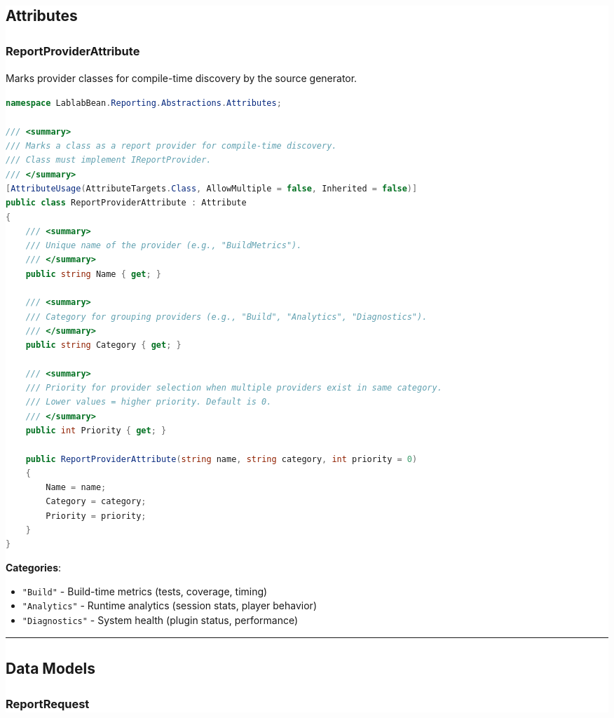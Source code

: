 
## Attributes

### ReportProviderAttribute

Marks provider classes for compile-time discovery by the source generator.

```csharp
namespace LablabBean.Reporting.Abstractions.Attributes;

/// <summary>
/// Marks a class as a report provider for compile-time discovery.
/// Class must implement IReportProvider.
/// </summary>
[AttributeUsage(AttributeTargets.Class, AllowMultiple = false, Inherited = false)]
public class ReportProviderAttribute : Attribute
{
    /// <summary>
    /// Unique name of the provider (e.g., "BuildMetrics").
    /// </summary>
    public string Name { get; }
    
    /// <summary>
    /// Category for grouping providers (e.g., "Build", "Analytics", "Diagnostics").
    /// </summary>
    public string Category { get; }
    
    /// <summary>
    /// Priority for provider selection when multiple providers exist in same category.
    /// Lower values = higher priority. Default is 0.
    /// </summary>
    public int Priority { get; }
    
    public ReportProviderAttribute(string name, string category, int priority = 0)
    {
        Name = name;
        Category = category;
        Priority = priority;
    }
}
```

**Categories**:
- `"Build"` - Build-time metrics (tests, coverage, timing)
- `"Analytics"` - Runtime analytics (session stats, player behavior)
- `"Diagnostics"` - System health (plugin status, performance)

---

## Data Models

### ReportRequest
